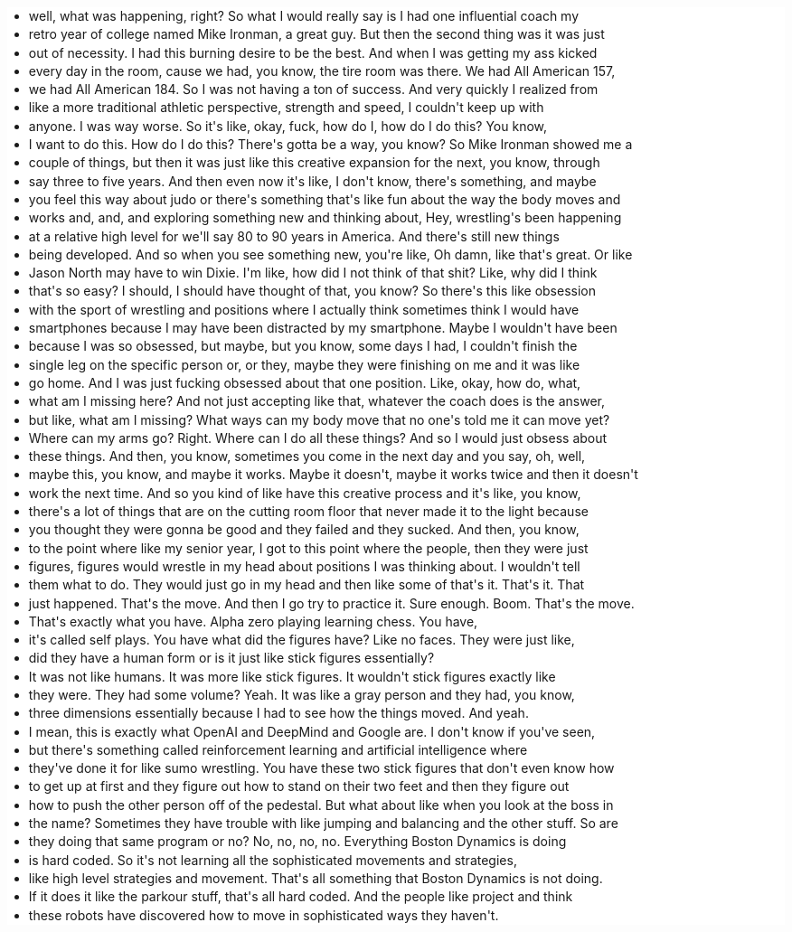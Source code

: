 *  well, what was happening, right? So what I would really say is I had one influential coach my
*  retro year of college named Mike Ironman, a great guy. But then the second thing was it was just
*  out of necessity. I had this burning desire to be the best. And when I was getting my ass kicked
*  every day in the room, cause we had, you know, the tire room was there. We had All American 157,
*  we had All American 184. So I was not having a ton of success. And very quickly I realized from
*  like a more traditional athletic perspective, strength and speed, I couldn't keep up with
*  anyone. I was way worse. So it's like, okay, fuck, how do I, how do I do this? You know,
*  I want to do this. How do I do this? There's gotta be a way, you know? So Mike Ironman showed me a
*  couple of things, but then it was just like this creative expansion for the next, you know, through
*  say three to five years. And then even now it's like, I don't know, there's something, and maybe
*  you feel this way about judo or there's something that's like fun about the way the body moves and
*  works and, and, and exploring something new and thinking about, Hey, wrestling's been happening
*  at a relative high level for we'll say 80 to 90 years in America. And there's still new things
*  being developed. And so when you see something new, you're like, Oh damn, like that's great. Or like
*  Jason North may have to win Dixie. I'm like, how did I not think of that shit? Like, why did I think
*  that's so easy? I should, I should have thought of that, you know? So there's this like obsession
*  with the sport of wrestling and positions where I actually think sometimes think I would have
*  smartphones because I may have been distracted by my smartphone. Maybe I wouldn't have been
*  because I was so obsessed, but maybe, but you know, some days I had, I couldn't finish the
*  single leg on the specific person or, or they, maybe they were finishing on me and it was like
*  go home. And I was just fucking obsessed about that one position. Like, okay, how do, what,
*  what am I missing here? And not just accepting like that, whatever the coach does is the answer,
*  but like, what am I missing? What ways can my body move that no one's told me it can move yet?
*  Where can my arms go? Right. Where can I do all these things? And so I would just obsess about
*  these things. And then, you know, sometimes you come in the next day and you say, oh, well,
*  maybe this, you know, and maybe it works. Maybe it doesn't, maybe it works twice and then it doesn't
*  work the next time. And so you kind of like have this creative process and it's like, you know,
*  there's a lot of things that are on the cutting room floor that never made it to the light because
*  you thought they were gonna be good and they failed and they sucked. And then, you know,
*  to the point where like my senior year, I got to this point where the people, then they were just
*  figures, figures would wrestle in my head about positions I was thinking about. I wouldn't tell
*  them what to do. They would just go in my head and then like some of that's it. That's it. That
*  just happened. That's the move. And then I go try to practice it. Sure enough. Boom. That's the move.
*  That's exactly what you have. Alpha zero playing learning chess. You have,
*  it's called self plays. You have what did the figures have? Like no faces. They were just like,
*  did they have a human form or is it just like stick figures essentially?
*  It was not like humans. It was more like stick figures. It wouldn't stick figures exactly like
*  they were. They had some volume? Yeah. It was like a gray person and they had, you know,
*  three dimensions essentially because I had to see how the things moved. And yeah.
*  I mean, this is exactly what OpenAI and DeepMind and Google are. I don't know if you've seen,
*  but there's something called reinforcement learning and artificial intelligence where
*  they've done it for like sumo wrestling. You have these two stick figures that don't even know how
*  to get up at first and they figure out how to stand on their two feet and then they figure out
*  how to push the other person off of the pedestal. But what about like when you look at the boss in
*  the name? Sometimes they have trouble with like jumping and balancing and the other stuff. So are
*  they doing that same program or no? No, no, no, no. Everything Boston Dynamics is doing
*  is hard coded. So it's not learning all the sophisticated movements and strategies,
*  like high level strategies and movement. That's all something that Boston Dynamics is not doing.
*  If it does it like the parkour stuff, that's all hard coded. And the people like project and think
*  these robots have discovered how to move in sophisticated ways they haven't.